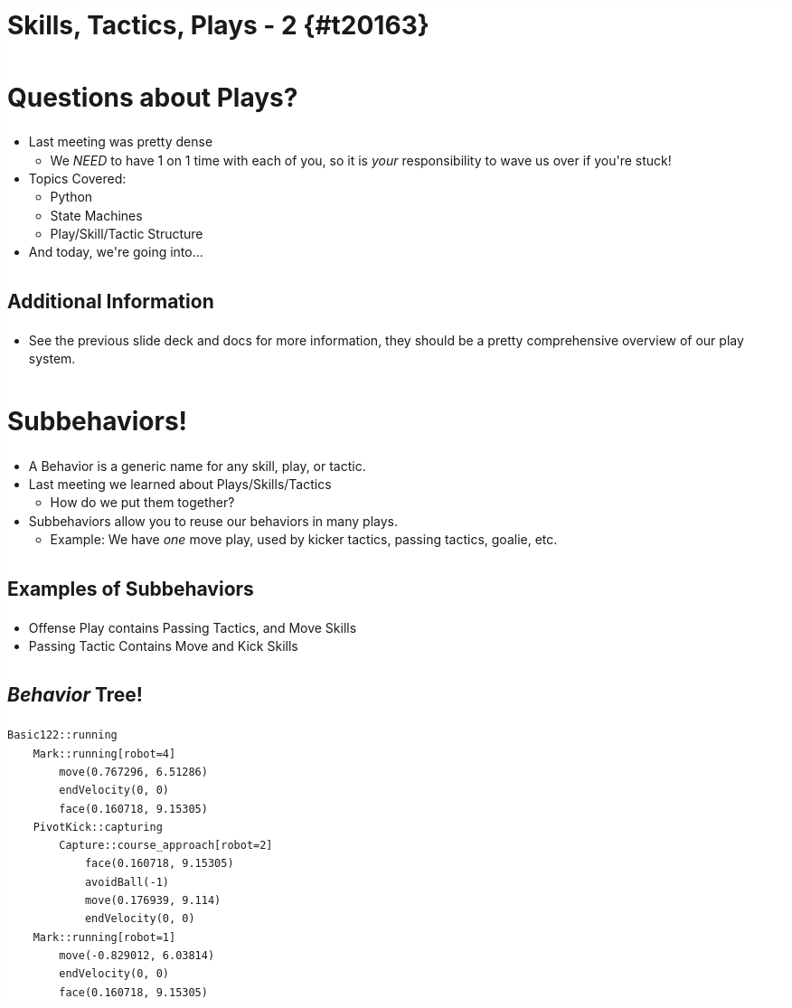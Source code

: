 # Skills, Tactics, Plays - 2 {#t20163}


# Questions about Plays?

-   Last meeting was pretty dense
    -   We *NEED* to have 1 on 1 time with each of you, so it is *your* responsibility to wave us over if you're stuck!
-   Topics Covered:
    -   Python
    -   State Machines
    -   Play/Skill/Tactic Structure
-   And today, we're going into&#x2026;


## Additional Information

-   See the previous slide deck and docs for more information, they should be a pretty comprehensive overview of our play system.


# Subbehaviors!

-   A Behavior is a generic name for any skill, play, or tactic.
-   Last meeting we learned about Plays/Skills/Tactics
    -   How do we put them together?
-   Subbehaviors allow you to reuse our behaviors in many plays.
    -   Example: We have *one* move play, used by kicker tactics, passing tactics, goalie, etc.


## Examples of Subbehaviors

-   Offense Play contains Passing Tactics, and Move Skills
-   Passing Tactic Contains Move and Kick Skills


## *Behavior* Tree!

```text
Basic122::running
    Mark::running[robot=4]
        move(0.767296, 6.51286)
        endVelocity(0, 0)
        face(0.160718, 9.15305)
    PivotKick::capturing
        Capture::course_approach[robot=2]
            face(0.160718, 9.15305)
            avoidBall(-1)
            move(0.176939, 9.114)
            endVelocity(0, 0)
    Mark::running[robot=1]
        move(-0.829012, 6.03814)
        endVelocity(0, 0)
        face(0.160718, 9.15305)
```
